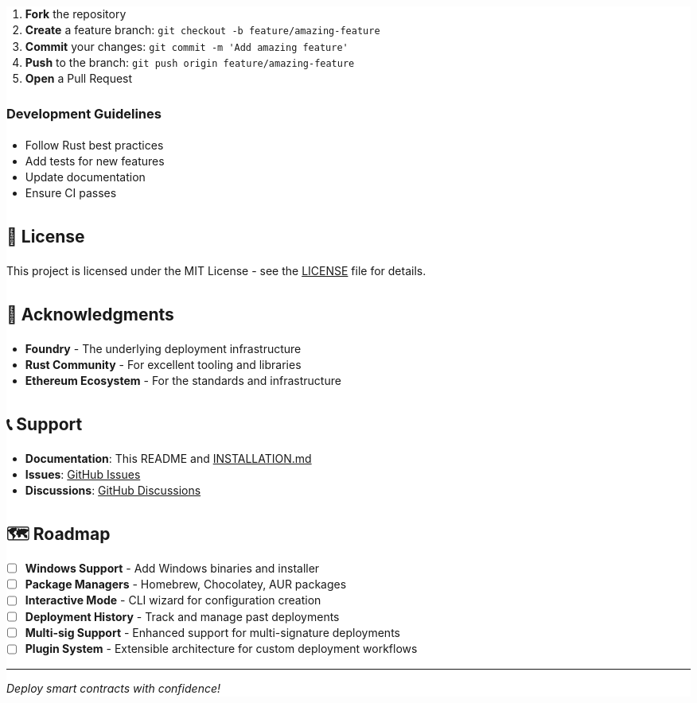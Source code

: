 1. **Fork** the repository
2. **Create** a feature branch: `git checkout -b feature/amazing-feature`
3. **Commit** your changes: `git commit -m 'Add amazing feature'`
4. **Push** to the branch: `git push origin feature/amazing-feature`
5. **Open** a Pull Request

### **Development Guidelines**
- Follow Rust best practices
- Add tests for new features
- Update documentation
- Ensure CI passes

## 📄 **License**

This project is licensed under the MIT License - see the [LICENSE](LICENSE) file for details.

## 🙏 **Acknowledgments**

- **Foundry** - The underlying deployment infrastructure
- **Rust Community** - For excellent tooling and libraries
- **Ethereum Ecosystem** - For the standards and infrastructure

## 📞 **Support**

- **Documentation**: This README and [INSTALLATION.md](INSTALLATION.md)
- **Issues**: [GitHub Issues](https://github.com/0xdavid7/contract-deployer/issues)
- **Discussions**: [GitHub Discussions](https://github.com/0xdavid7/contract-deployer/discussions)

## 🗺️ **Roadmap**

- [ ] **Windows Support** - Add Windows binaries and installer
- [ ] **Package Managers** - Homebrew, Chocolatey, AUR packages
- [ ] **Interactive Mode** - CLI wizard for configuration creation
- [ ] **Deployment History** - Track and manage past deployments
- [ ] **Multi-sig Support** - Enhanced support for multi-signature deployments
- [ ] **Plugin System** - Extensible architecture for custom deployment workflows

---


*Deploy smart contracts with confidence!*